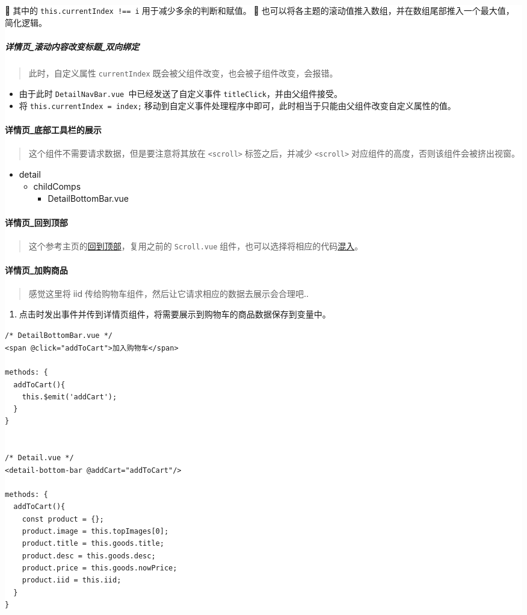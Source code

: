 
:herb: 其中的 `this.currentIndex !== i` 用于减少多余的判断和赋值。
:herb: 也可以将各主题的滚动值推入数组，并在数组尾部推入一个最大值，简化逻辑。

##### 详情页_滚动内容改变标题_双向绑定

> 此时，自定义属性 `currentIndex` 既会被父组件改变，也会被子组件改变，会报错。

- 由于此时 `DetailNavBar.vue `中已经发送了自定义事件 `titleClick`，并由父组件接受。
- 将 `this.currentIndex = index;` 移动到自定义事件处理程序中即可，此时相当于只能由父组件改变自定义属性的值。

#### 详情页_底部工具栏的展示

> 这个组件不需要请求数据，但是要注意将其放在 `<scroll>` 标签之后，并减少 `<scroll>` 对应组件的高度，否则该组件会被挤出视窗。

- detail
  - childComps
    - DetailBottomBar.vue

#### 详情页_回到顶部

> 这个参考主页的[回到顶部](https://github.com/SpringLoach/Vue/blob/main/learning/section4.md#回到顶部)，复用之前的 `Scroll.vue` 组件，也可以选择将相应的代码[混入](https://github.com/SpringLoach/Vue/blob/main/learning/section4.md#混入的简单使用)。

#### 详情页_加购商品

> 感觉这里将 iid 传给购物车组件，然后让它请求相应的数据去展示会合理吧..

1. 点击时发出事件并传到详情页组件，将需要展示到购物车的商品数据保存到变量中。

```react
/* DetailBottomBar.vue */
<span @click="addToCart">加入购物车</span>

methods: {
  addToCart(){
    this.$emit('addCart');
  }
}


/* Detail.vue */
<detail-bottom-bar @addCart="addToCart"/>

methods: {
  addToCart(){
    const product = {};
    product.image = this.topImages[0];
    product.title = this.goods.title;
    product.desc = this.goods.desc;
    product.price = this.goods.nowPrice;
    product.iid = this.iid;
  }
}
```
